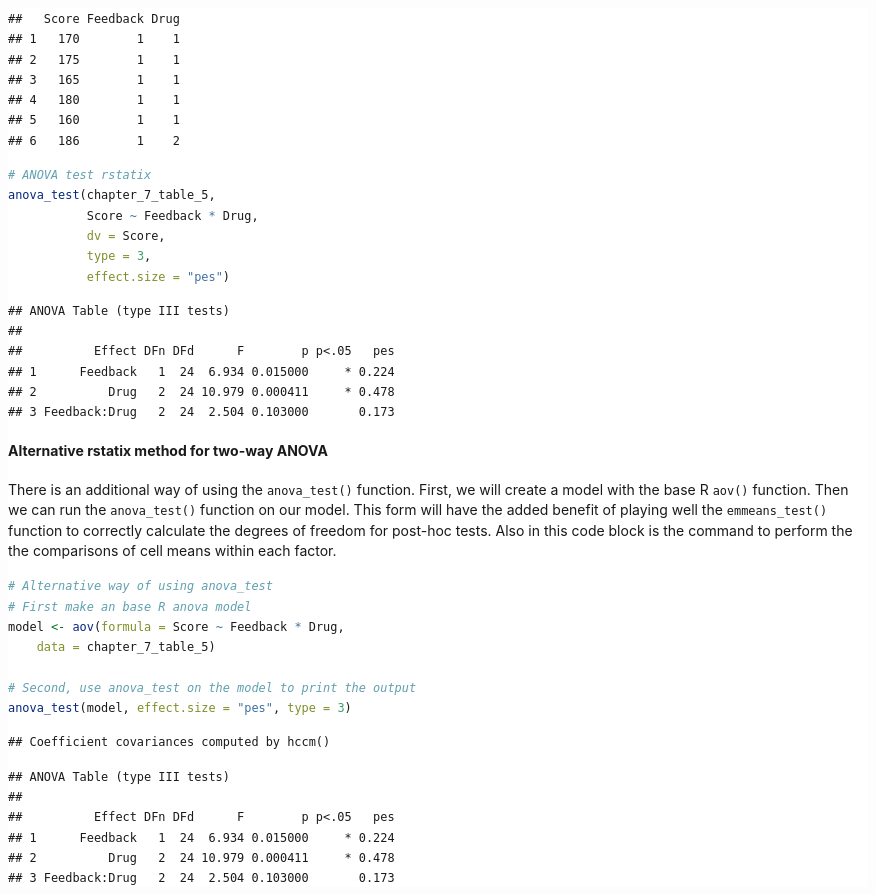 ```r
```

```
##   Score Feedback Drug
## 1   170        1    1
## 2   175        1    1
## 3   165        1    1
## 4   180        1    1
## 5   160        1    1
## 6   186        1    2
```

```r
# ANOVA test rstatix
anova_test(chapter_7_table_5, 
           Score ~ Feedback * Drug, 
           dv = Score, 
           type = 3, 
           effect.size = "pes")
```

```
## ANOVA Table (type III tests)
## 
##          Effect DFn DFd      F        p p<.05   pes
## 1      Feedback   1  24  6.934 0.015000     * 0.224
## 2          Drug   2  24 10.979 0.000411     * 0.478
## 3 Feedback:Drug   2  24  2.504 0.103000       0.173
```

#### Alternative rstatix method for two-way ANOVA
There is an additional way of using the `anova_test()` function. First, we will create a model with the base R `aov()` function. Then we can run the `anova_test()` function on our model. This form will have the added benefit of playing well the `emmeans_test()` function to correctly calculate the degrees of freedom for post-hoc tests. Also in this code block is the command to perform the the comparisons of cell means within each factor.

```r
# Alternative way of using anova_test
# First make an base R anova model
model <- aov(formula = Score ~ Feedback * Drug,
    data = chapter_7_table_5)

# Second, use anova_test on the model to print the output
anova_test(model, effect.size = "pes", type = 3)
```

```
## Coefficient covariances computed by hccm()
```

```
## ANOVA Table (type III tests)
## 
##          Effect DFn DFd      F        p p<.05   pes
## 1      Feedback   1  24  6.934 0.015000     * 0.224
## 2          Drug   2  24 10.979 0.000411     * 0.478
## 3 Feedback:Drug   2  24  2.504 0.103000       0.173
```
